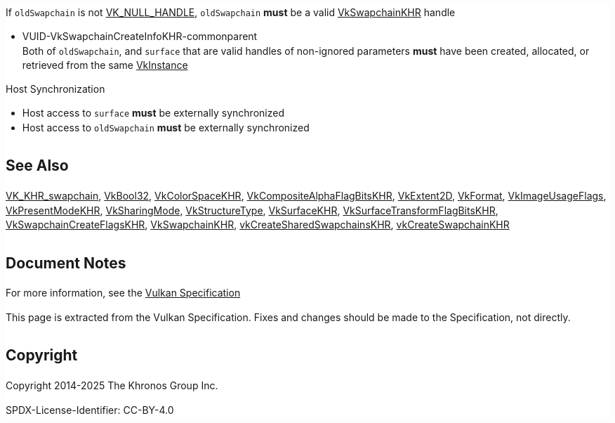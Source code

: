   If `oldSwapchain` is not [VK\_NULL\_HANDLE](https://registry.khronos.org/vulkan/specs/latest/man/html/VK_NULL_HANDLE.html), `oldSwapchain` **must** be a valid [VkSwapchainKHR](https://registry.khronos.org/vulkan/specs/latest/man/html/VkSwapchainKHR.html) handle
- [](#VUID-VkSwapchainCreateInfoKHR-commonparent)VUID-VkSwapchainCreateInfoKHR-commonparent  
  Both of `oldSwapchain`, and `surface` that are valid handles of non-ignored parameters **must** have been created, allocated, or retrieved from the same [VkInstance](https://registry.khronos.org/vulkan/specs/latest/man/html/VkInstance.html)

Host Synchronization

- Host access to `surface` **must** be externally synchronized
- Host access to `oldSwapchain` **must** be externally synchronized

## [](#_see_also)See Also

[VK\_KHR\_swapchain](https://registry.khronos.org/vulkan/specs/latest/man/html/VK_KHR_swapchain.html), [VkBool32](https://registry.khronos.org/vulkan/specs/latest/man/html/VkBool32.html), [VkColorSpaceKHR](https://registry.khronos.org/vulkan/specs/latest/man/html/VkColorSpaceKHR.html), [VkCompositeAlphaFlagBitsKHR](https://registry.khronos.org/vulkan/specs/latest/man/html/VkCompositeAlphaFlagBitsKHR.html), [VkExtent2D](https://registry.khronos.org/vulkan/specs/latest/man/html/VkExtent2D.html), [VkFormat](https://registry.khronos.org/vulkan/specs/latest/man/html/VkFormat.html), [VkImageUsageFlags](https://registry.khronos.org/vulkan/specs/latest/man/html/VkImageUsageFlags.html), [VkPresentModeKHR](https://registry.khronos.org/vulkan/specs/latest/man/html/VkPresentModeKHR.html), [VkSharingMode](https://registry.khronos.org/vulkan/specs/latest/man/html/VkSharingMode.html), [VkStructureType](https://registry.khronos.org/vulkan/specs/latest/man/html/VkStructureType.html), [VkSurfaceKHR](https://registry.khronos.org/vulkan/specs/latest/man/html/VkSurfaceKHR.html), [VkSurfaceTransformFlagBitsKHR](https://registry.khronos.org/vulkan/specs/latest/man/html/VkSurfaceTransformFlagBitsKHR.html), [VkSwapchainCreateFlagsKHR](https://registry.khronos.org/vulkan/specs/latest/man/html/VkSwapchainCreateFlagsKHR.html), [VkSwapchainKHR](https://registry.khronos.org/vulkan/specs/latest/man/html/VkSwapchainKHR.html), [vkCreateSharedSwapchainsKHR](https://registry.khronos.org/vulkan/specs/latest/man/html/vkCreateSharedSwapchainsKHR.html), [vkCreateSwapchainKHR](https://registry.khronos.org/vulkan/specs/latest/man/html/vkCreateSwapchainKHR.html)

## [](#_document_notes)Document Notes

For more information, see the [Vulkan Specification](https://registry.khronos.org/vulkan/specs/latest/html/vkspec.html#VkSwapchainCreateInfoKHR)

This page is extracted from the Vulkan Specification. Fixes and changes should be made to the Specification, not directly.

## [](#_copyright)Copyright

Copyright 2014-2025 The Khronos Group Inc.

SPDX-License-Identifier: CC-BY-4.0